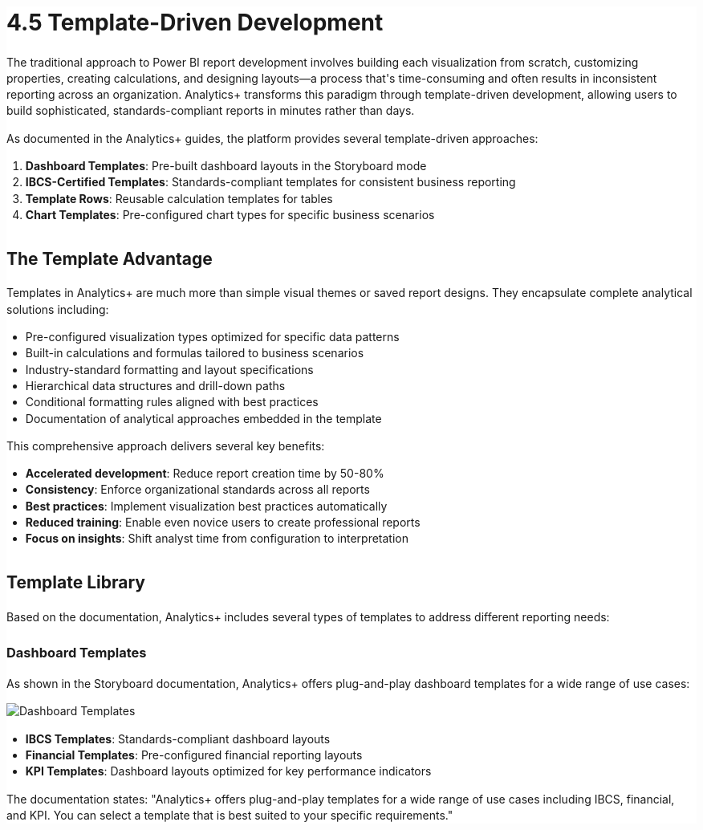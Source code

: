 # 4.5 Template-Driven Development

The traditional approach to Power BI report development involves building each visualization from scratch, customizing properties, creating calculations, and designing layouts—a process that's time-consuming and often results in inconsistent reporting across an organization. Analytics+ transforms this paradigm through template-driven development, allowing users to build sophisticated, standards-compliant reports in minutes rather than days.

As documented in the Analytics+ guides, the platform provides several template-driven approaches:

1. **Dashboard Templates**: Pre-built dashboard layouts in the Storyboard mode
2. **IBCS-Certified Templates**: Standards-compliant templates for consistent business reporting
3. **Template Rows**: Reusable calculation templates for tables
4. **Chart Templates**: Pre-configured chart types for specific business scenarios

## The Template Advantage

Templates in Analytics+ are much more than simple visual themes or saved report designs. They encapsulate complete analytical solutions including:

- Pre-configured visualization types optimized for specific data patterns
- Built-in calculations and formulas tailored to business scenarios
- Industry-standard formatting and layout specifications
- Hierarchical data structures and drill-down paths
- Conditional formatting rules aligned with best practices
- Documentation of analytical approaches embedded in the template

This comprehensive approach delivers several key benefits:

- **Accelerated development**: Reduce report creation time by 50-80%
- **Consistency**: Enforce organizational standards across all reports
- **Best practices**: Implement visualization best practices automatically
- **Reduced training**: Enable even novice users to create professional reports
- **Focus on insights**: Shift analyst time from configuration to interpretation

## Template Library

Based on the documentation, Analytics+ includes several types of templates to address different reporting needs:

### Dashboard Templates

As shown in the Storyboard documentation, Analytics+ offers plug-and-play dashboard templates for a wide range of use cases:

![Dashboard Templates](images/financial_templates.png)

- **IBCS Templates**: Standards-compliant dashboard layouts
- **Financial Templates**: Pre-configured financial reporting layouts
- **KPI Templates**: Dashboard layouts optimized for key performance indicators

The documentation states: "Analytics+ offers plug-and-play templates for a wide range of use cases including IBCS, financial, and KPI. You can select a template that is best suited to your specific requirements."
